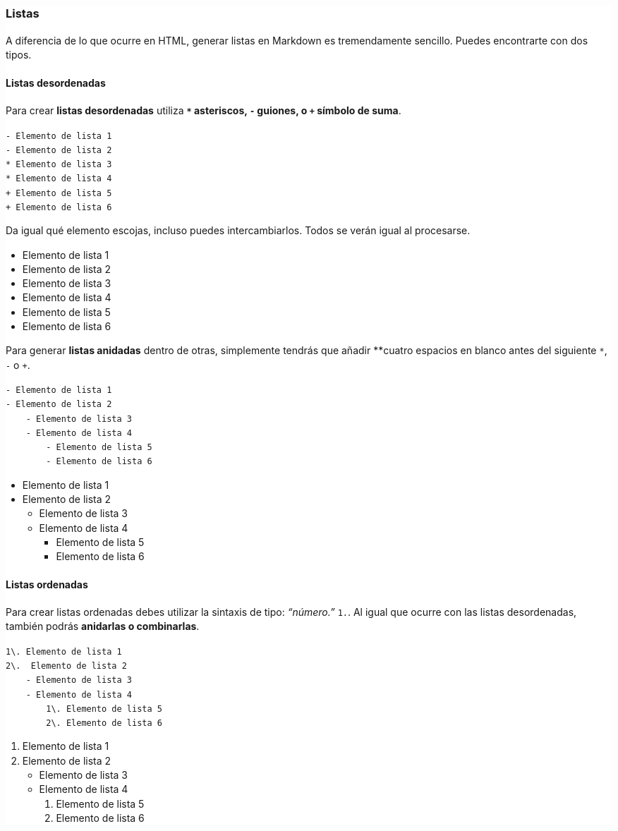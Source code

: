 ### Listas

A diferencia de lo que ocurre en HTML, generar listas en Markdown es tremendamente sencillo. Puedes encontrarte con dos tipos.

#### Listas desordenadas

Para crear **listas desordenadas** utiliza **`*` asteriscos, `-` guiones, o `+` símbolo de suma**.

    - Elemento de lista 1
    - Elemento de lista 2
    * Elemento de lista 3
    * Elemento de lista 4
    + Elemento de lista 5
    + Elemento de lista 6

Da igual qué elemento escojas, incluso puedes intercambiarlos. Todos se verán igual al procesarse.

*   Elemento de lista 1
*   Elemento de lista 2
*   Elemento de lista 3
*   Elemento de lista 4
*   Elemento de lista 5
*   Elemento de lista 6

Para generar **listas anidadas** dentro de otras, simplemente tendrás que añadir **cuatro espacios en blanco antes del siguiente `*`, `-` o `+`.

    - Elemento de lista 1
    - Elemento de lista 2
        - Elemento de lista 3
        - Elemento de lista 4
            - Elemento de lista 5
            - Elemento de lista 6

*   Elemento de lista 1
*   Elemento de lista 2
    *   Elemento de lista 3
    *   Elemento de lista 4
        *   Elemento de lista 5
        *   Elemento de lista 6

#### Listas ordenadas

Para crear listas ordenadas debes utilizar la sintaxis de tipo: _“número.”_ `1.`. Al igual que ocurre con las listas desordenadas, también podrás **anidarlas o combinarlas**.

    1\. Elemento de lista 1
    2\.  Elemento de lista 2
        - Elemento de lista 3
        - Elemento de lista 4
            1\. Elemento de lista 5
            2\. Elemento de lista 6

1.  Elemento de lista 1
2.  Elemento de lista 2
    *   Elemento de lista 3
    *   Elemento de lista 4
        1.  Elemento de lista 5
        2.  Elemento de lista 6
